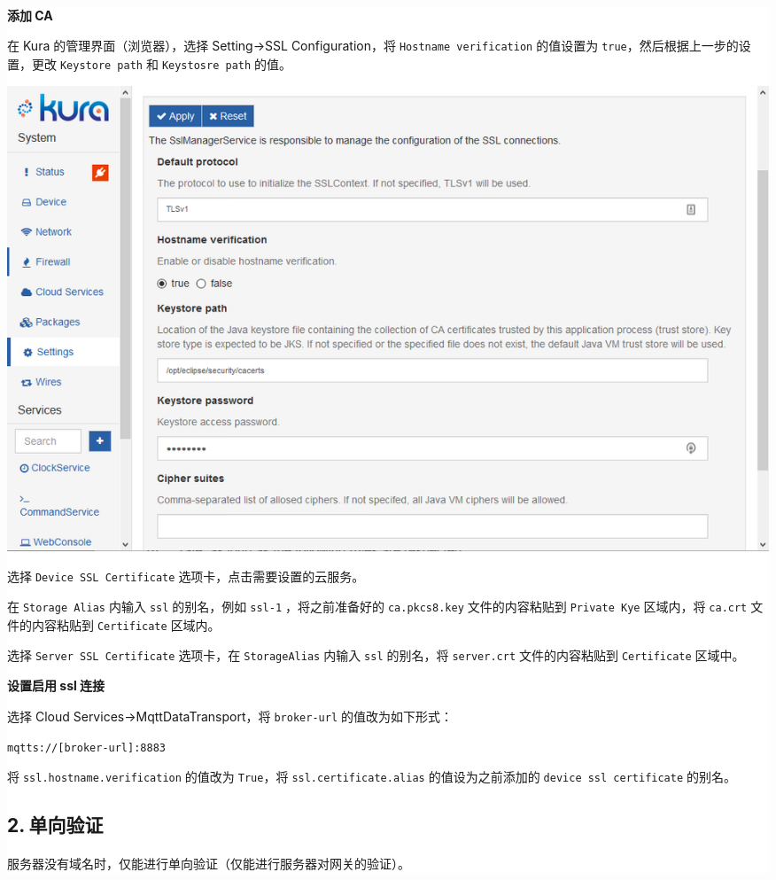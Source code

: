 **添加 CA**

在 Kura 的管理界面（浏览器），选择 Setting->SSL Configuration，将 `Hostname verification` 的值设置为 `true`，然后根据上一步的设置，更改 `Keystore path` 和 `Keystosre path` 的值。

![](/assets/img/2017-07-06-Kura-Mosquitto-TLS.assets/SSL_Configuration.png)

选择 `Device SSL Certificate` 选项卡，点击需要设置的云服务。

在 `Storage Alias` 内输入 `ssl` 的别名，例如 `ssl-1` ，将之前准备好的 `ca.pkcs8.key` 文件的内容粘贴到 `Private Kye` 区域内，将 `ca.crt` 文件的内容粘贴到 `Certificate` 区域内。

选择 `Server SSL Certificate` 选项卡，在 `StorageAlias` 内输入 `ssl` 的别名，将 `server.crt` 文件的内容粘贴到 `Certificate` 区域中。

**设置启用 ssl 连接**

选择 Cloud Services->MqttDataTransport，将 `broker-url` 的值改为如下形式：
```
mqtts://[broker-url]:8883
```

将 `ssl.hostname.verification` 的值改为 `True`，将 `ssl.certificate.alias` 的值设为之前添加的 `device ssl certificate` 的别名。

## 2. 单向验证

服务器没有域名时，仅能进行单向验证（仅能进行服务器对网关的验证）。
